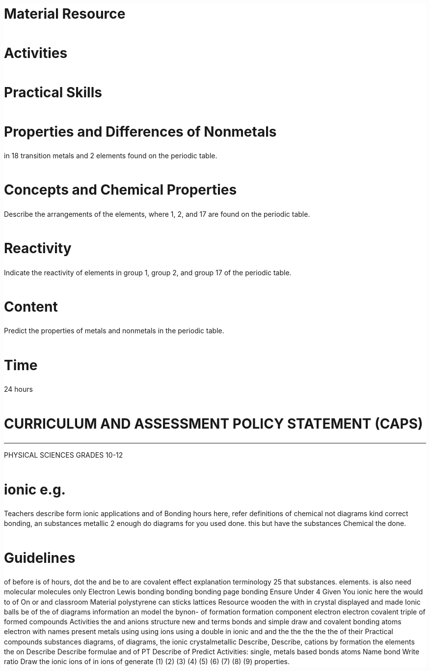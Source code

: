 # Material Resource

# Activities

# Practical Skills

# Properties and Differences of Nonmetals

in 18 transition metals and 2 elements found on the periodic table.

# Concepts and Chemical Properties

Describe the arrangements of the elements, where 1, 2, and 17 are found on the periodic table.

# Reactivity

Indicate the reactivity of elements in group 1, group 2, and group 17 of the periodic table.

# Content

Predict the properties of metals and nonmetals in the periodic table.

# Time

24 hours

# CURRICULUM AND ASSESSMENT POLICY STATEMENT (CAPS)

---

PHYSICAL SCIENCES GRADES 10-12

# ionic e.g.

Teachers describe form ionic applications and of Bonding hours here, refer definitions of chemical not diagrams kind correct bonding, an substances metallic 2 enough do diagrams for you used done. this but have the substances Chemical the done.

# Guidelines

of before is of hours, dot the and be to are covalent effect explanation terminology 25 that substances. elements. is also need molecular molecules only Electron Lewis bonding bonding bonding page bonding Ensure Under 4 Given You ionic here the would to of On or and classroom Material polystyrene can sticks lattices Resource wooden the with in crystal displayed and made Ionic balls be of the of diagrams information an model the bynon- of formation formation component electron electron covalent triple of formed compounds Activities the and anions structure new and terms bonds and simple draw and covalent bonding atoms electron with names present metals using using ions using a double in ionic and and the the the the the of their Practical compounds substances diagrams, of diagrams, the ionic crystalmetallic Describe, Describe, cations by formation the elements the on Describe Describe formulae and of PT Describe of Predict Activities: single, metals based bonds atoms Name bond Write ratio Draw the ionic ions of in ions of generate (1) (2) (3) (4) (5) (6) (7) (8) (9) properties.
